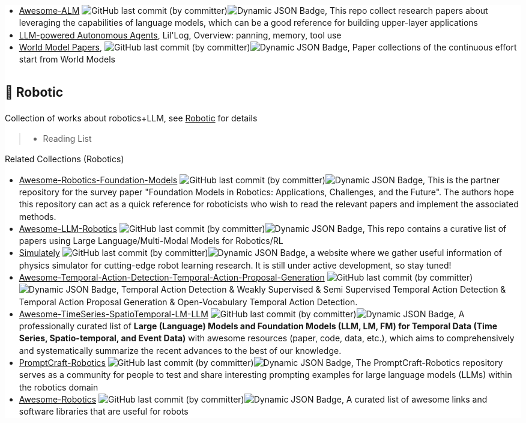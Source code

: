 - [Awesome-ALM](https://github.com/pbhu1024/awesome-augmented-language-model) ![GitHub last commit (by committer)](https://img.shields.io/github/last-commit/pbhu1024/awesome-augmented-language-model?style=flat)![Dynamic JSON Badge](https://img.shields.io/github/stars/pbhu1024/awesome-augmented-language-model.svg?style=social&label=Star), This repo collect research papers about leveraging the capabilities of language models, which can be a good reference for building upper-layer applications
- [LLM-powered Autonomous Agents](https://lilianweng.github.io/posts/2023-06-23-agent/), Lil'Log, Overview: panning, memory, tool use
- [World Model Papers](https://github.com/Timothyxxx/WorldModelPapers), ![GitHub last commit (by committer)](https://img.shields.io/github/last-commit/Timothyxxx/WorldModelPapers?style=flat)![Dynamic JSON Badge](https://img.shields.io/github/stars/Timothyxxx/WorldModelPapers.svg?style=social&label=Star), Paper collections of the continuous effort start from World Models

## 🤖 Robotic

Collection of works about robotics+LLM, see [Robotic](Robotic/Robotic.md) for details

> - Reading List

Related Collections (Robotics)

- [Awesome-Robotics-Foundation-Models](https://github.com/robotics-survey/Awesome-Robotics-Foundation-Models) ![GitHub last commit (by committer)](https://img.shields.io/github/last-commit/robotics-survey/Awesome-Robotics-Foundation-Models?style=flat)![Dynamic JSON Badge](https://img.shields.io/github/stars/robotics-survey/Awesome-Robotics-Foundation-Models.svg?style=social&label=Star), This is the partner repository for the survey paper "Foundation Models in Robotics: Applications, Challenges, and the Future". The authors hope this repository can act as a quick reference for roboticists who wish to read the relevant papers and implement the associated methods.
- [Awesome-LLM-Robotics](https://github.com/GT-RIPL/Awesome-LLM-Robotics) ![GitHub last commit (by committer)](https://img.shields.io/github/last-commit/GT-RIPL/Awesome-LLM-Robotics?style=flat)![Dynamic JSON Badge](https://img.shields.io/github/stars/GT-RIPL/Awesome-LLM-Robotics.svg?style=social&label=Star), This repo contains a curative list of papers using Large Language/Multi-Modal Models for Robotics/RL
- [Simulately](https://github.com/geng-haoran/Simulately) ![GitHub last commit (by committer)](https://img.shields.io/github/last-commit/geng-haoran/Simulately?style=flat)![Dynamic JSON Badge](https://img.shields.io/github/stars/geng-haoran/Simulately.svg?style=social&label=Star), a website where we gather useful information of physics simulator for cutting-edge robot learning research. It is still under active development, so stay tuned!
- [Awesome-Temporal-Action-Detection-Temporal-Action-Proposal-Generation](https://github.com/zhenyingfang/Awesome-Temporal-Action-Detection-Temporal-Action-Proposal-Generation) ![GitHub last commit (by committer)](https://img.shields.io/github/last-commit/zhenyingfang/Awesome-Temporal-Action-Detection-Temporal-Action-Proposal-Generation?style=flat)![Dynamic JSON Badge](https://img.shields.io/github/stars/zhenyingfang/Awesome-Temporal-Action-Detection-Temporal-Action-Proposal-Generation.svg?style=social&label=Star), Temporal Action Detection & Weakly Supervised & Semi Supervised Temporal Action Detection & Temporal Action Proposal Generation & Open-Vocabulary Temporal Action Detection.
- [Awesome-TimeSeries-SpatioTemporal-LM-LLM](https://github.com/qingsongedu/Awesome-TimeSeries-SpatioTemporal-LM-LLM) ![GitHub last commit (by committer)](https://img.shields.io/github/last-commit/qingsongedu/Awesome-TimeSeries-SpatioTemporal-LM-LLM?style=flat)![Dynamic JSON Badge](https://img.shields.io/github/stars/qingsongedu/Awesome-TimeSeries-SpatioTemporal-LM-LLM.svg?style=social&label=Star), A professionally curated list of **Large (Language) Models and Foundation Models (LLM, LM, FM) for Temporal Data (Time Series, Spatio-temporal, and Event Data)** with awesome resources (paper, code, data, etc.), which aims to comprehensively and systematically summarize the recent advances to the best of our knowledge.
- [PromptCraft-Robotics](https://github.com/microsoft/PromptCraft-Robotics) ![GitHub last commit (by committer)](https://img.shields.io/github/last-commit/microsoft/PromptCraft-Robotics?style=flat)![Dynamic JSON Badge](https://img.shields.io/github/stars/microsoft/PromptCraft-Robotics.svg?style=social&label=Star), The PromptCraft-Robotics repository serves as a community for people to test and share interesting prompting examples for large language models (LLMs) within the robotics domain
- [Awesome-Robotics](https://github.com/ahundt/awesome-robotics) ![GitHub last commit (by committer)](https://img.shields.io/github/last-commit/ahundt/awesome-robotics?style=flat)![Dynamic JSON Badge](https://img.shields.io/github/stars/ahundt/awesome-robotics.svg?style=social&label=Star), A curated list of awesome links and software libraries that are useful for robots
